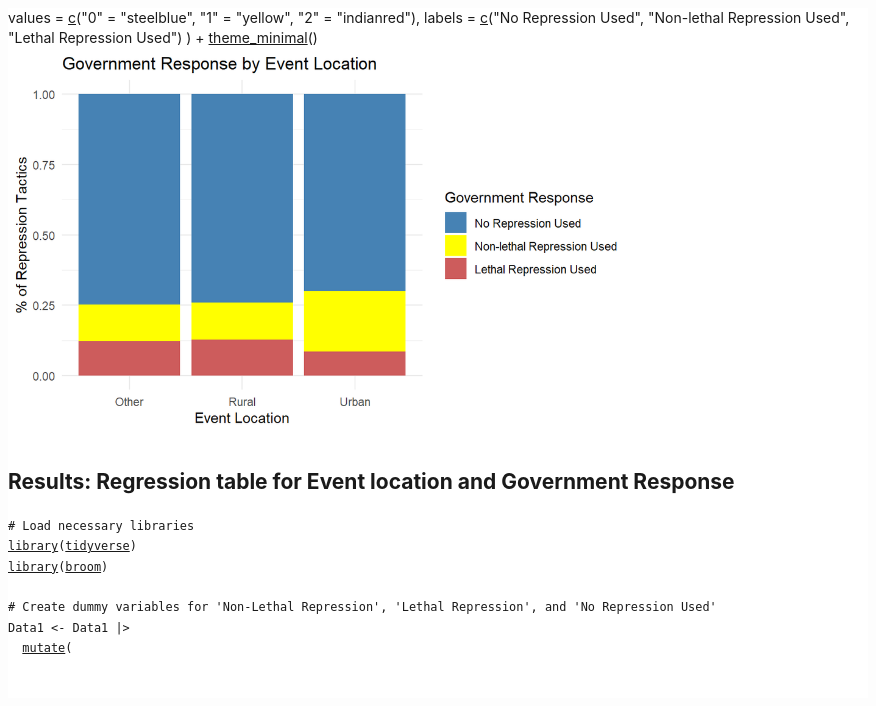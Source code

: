 <span>    values <span class='op'>=</span> <span class='fu'><a href='https://rdrr.io/r/base/c.html'>c</a></span><span class='op'>(</span><span class='st'>"0"</span> <span class='op'>=</span> <span class='st'>"steelblue"</span>, <span class='st'>"1"</span> <span class='op'>=</span> <span class='st'>"yellow"</span>, <span class='st'>"2"</span> <span class='op'>=</span> <span class='st'>"indianred"</span><span class='op'>)</span>,</span>
<span>    labels <span class='op'>=</span> <span class='fu'><a href='https://rdrr.io/r/base/c.html'>c</a></span><span class='op'>(</span><span class='st'>"No Repression Used"</span>, <span class='st'>"Non-lethal Repression Used"</span>, <span class='st'>"Lethal Repression Used"</span><span class='op'>)</span></span>
<span>  <span class='op'>)</span> <span class='op'>+</span></span>
<span>  <span class='fu'><a href='https://ggplot2.tidyverse.org/reference/ggtheme.html'>theme_minimal</a></span><span class='op'>(</span><span class='op'>)</span></span></code></pre></div>
<img src="index_files/figure-html5/unnamed-chunk-1-1.png" width="624" />

</div>



## Results: Regression table for Event location and Government Response


<div class="layout-chunk" data-layout="l-body">
<div class="sourceCode"><pre class="sourceCode r"><code class="sourceCode r"><span><span class='co'># Load necessary libraries</span></span>
<span><span class='kw'><a href='https://rdrr.io/r/base/library.html'>library</a></span><span class='op'>(</span><span class='va'><a href='https://tidyverse.tidyverse.org'>tidyverse</a></span><span class='op'>)</span></span>
<span><span class='kw'><a href='https://rdrr.io/r/base/library.html'>library</a></span><span class='op'>(</span><span class='va'><a href='https://broom.tidymodels.org/'>broom</a></span><span class='op'>)</span></span>
<span></span>
<span><span class='co'># Create dummy variables for 'Non-Lethal Repression', 'Lethal Repression', and 'No Repression Used'</span></span>
<span><span class='va'>Data1</span> <span class='op'>&lt;-</span> <span class='va'>Data1</span> <span class='op'>|&gt;</span></span>
<span>  <span class='fu'><a href='https://dplyr.tidyverse.org/reference/mutate.html'>mutate</a></span><span class='op'>(</span></span>